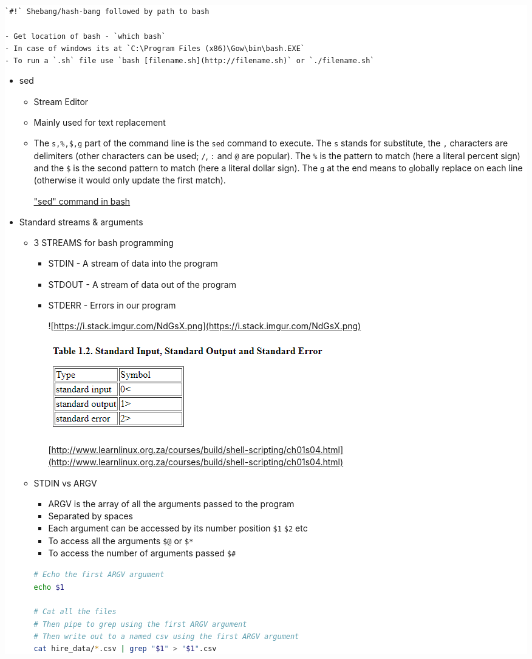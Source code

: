     `#!` Shebang/hash-bang followed by path to bash

    - Get location of bash - `which bash`
    - In case of windows its at `C:\Program Files (x86)\Gow\bin\bash.EXE`
    - To run a `.sh` file use `bash [filename.sh](http://filename.sh)` or `./filename.sh`
- sed
    - Stream Editor
    - Mainly used for text replacement
    - The `s,%,$,g` part of the command line is the `sed` command to execute. The `s` stands for substitute, the `,` characters are delimiters (other characters can be used; `/`, `:` and `@` are popular). The `%` is the pattern to match (here a literal percent sign) and the `$` is the second pattern to match (here a literal dollar sign). The `g` at the end means to `g`lobally replace on each line (otherwise it would only update the first match).

        ["sed" command in bash](https://stackoverflow.com/a/3984855/11899980)

- Standard streams & arguments
    - 3 STREAMS for bash programming
        - STDIN - A stream of data into the program
        - STDOUT - A stream of data out of the program
        - STDERR - Errors in our program

            ![https://i.stack.imgur.com/NdGsX.png](https://i.stack.imgur.com/NdGsX.png)

            ![Introduction%20to%20Bash%20Scripting/Untitled.png](Untitled.png)

            [http://www.learnlinux.org.za/courses/build/shell-scripting/ch01s04.html](http://www.learnlinux.org.za/courses/build/shell-scripting/ch01s04.html)

    - STDIN vs ARGV
        - ARGV is the array of all the arguments passed to the program
        - Separated by spaces
        - Each argument can be accessed by its number position `$1` `$2` etc
        - To access all the arguments `$@` or `$*`
        - To access the number of arguments passed `$#`

        ```bash
        # Echo the first ARGV argument
        echo $1 

        # Cat all the files
        # Then pipe to grep using the first ARGV argument
        # Then write out to a named csv using the first ARGV argument
        cat hire_data/*.csv | grep "$1" > "$1".csv
        ```
